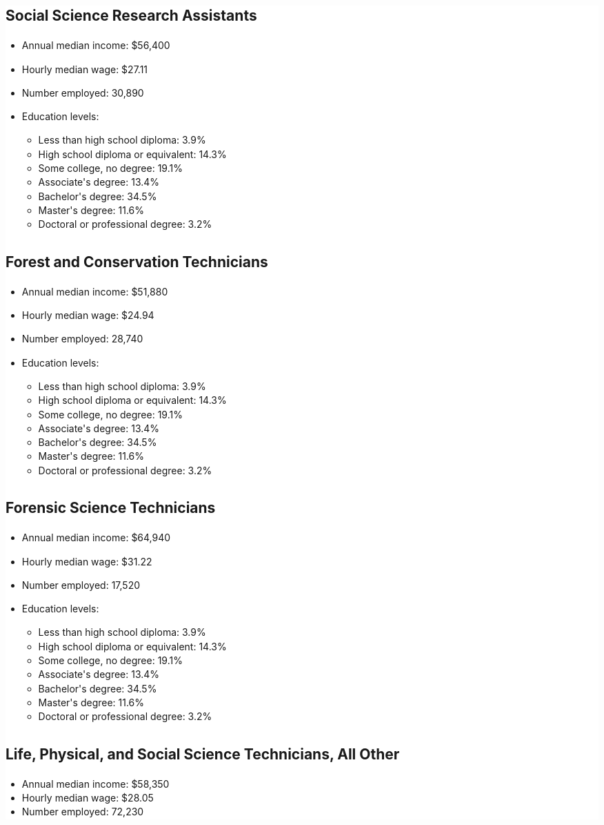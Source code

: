 ## Social Science Research Assistants

- Annual median income: $56,400
- Hourly median wage: $27.11
- Number employed: 30,890

- Education levels:
  - Less than high school diploma: 3.9%
  - High school diploma or equivalent: 14.3%
  - Some college, no degree: 19.1%
  - Associate's degree: 13.4%
  - Bachelor's degree: 34.5%
  - Master's degree: 11.6%
  - Doctoral or professional degree: 3.2%

## Forest and Conservation Technicians

- Annual median income: $51,880
- Hourly median wage: $24.94
- Number employed: 28,740

- Education levels:
  - Less than high school diploma: 3.9%
  - High school diploma or equivalent: 14.3%
  - Some college, no degree: 19.1%
  - Associate's degree: 13.4%
  - Bachelor's degree: 34.5%
  - Master's degree: 11.6%
  - Doctoral or professional degree: 3.2%

## Forensic Science Technicians

- Annual median income: $64,940
- Hourly median wage: $31.22
- Number employed: 17,520

- Education levels:
  - Less than high school diploma: 3.9%
  - High school diploma or equivalent: 14.3%
  - Some college, no degree: 19.1%
  - Associate's degree: 13.4%
  - Bachelor's degree: 34.5%
  - Master's degree: 11.6%
  - Doctoral or professional degree: 3.2%

## Life, Physical, and Social Science Technicians, All Other

- Annual median income: $58,350
- Hourly median wage: $28.05
- Number employed: 72,230
